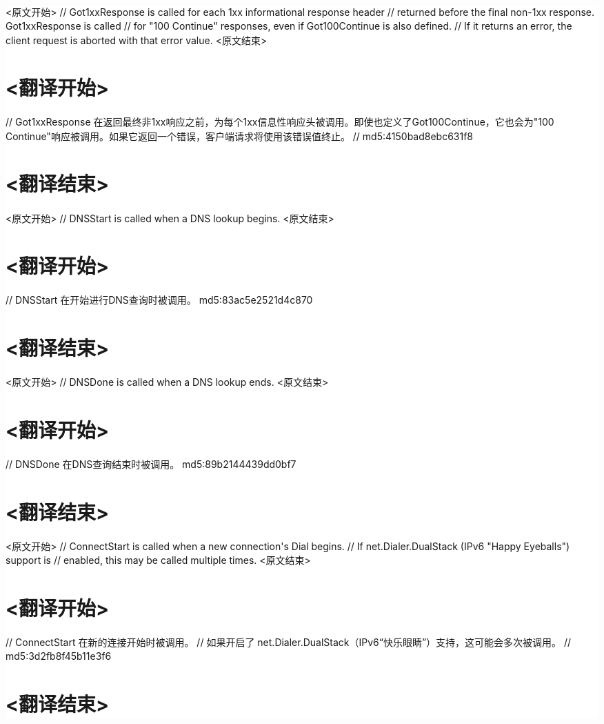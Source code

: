
<原文开始>
// Got1xxResponse is called for each 1xx informational response header
// returned before the final non-1xx response. Got1xxResponse is called
// for "100 Continue" responses, even if Got100Continue is also defined.
// If it returns an error, the client request is aborted with that error value.
<原文结束>

# <翻译开始>
// Got1xxResponse 在返回最终非1xx响应之前，为每个1xx信息性响应头被调用。即使也定义了Got100Continue，它也会为"100 Continue"响应被调用。如果它返回一个错误，客户端请求将使用该错误值终止。
// md5:4150bad8ebc631f8
# <翻译结束>


<原文开始>
// DNSStart is called when a DNS lookup begins.
<原文结束>

# <翻译开始>
// DNSStart 在开始进行DNS查询时被调用。 md5:83ac5e2521d4c870
# <翻译结束>


<原文开始>
// DNSDone is called when a DNS lookup ends.
<原文结束>

# <翻译开始>
// DNSDone 在DNS查询结束时被调用。 md5:89b2144439dd0bf7
# <翻译结束>


<原文开始>
// ConnectStart is called when a new connection's Dial begins.
// If net.Dialer.DualStack (IPv6 "Happy Eyeballs") support is
// enabled, this may be called multiple times.
<原文结束>

# <翻译开始>
// ConnectStart 在新的连接开始时被调用。
// 如果开启了 net.Dialer.DualStack（IPv6“快乐眼睛”）支持，这可能会多次被调用。
// md5:3d2fb8f45b11e3f6
# <翻译结束>
